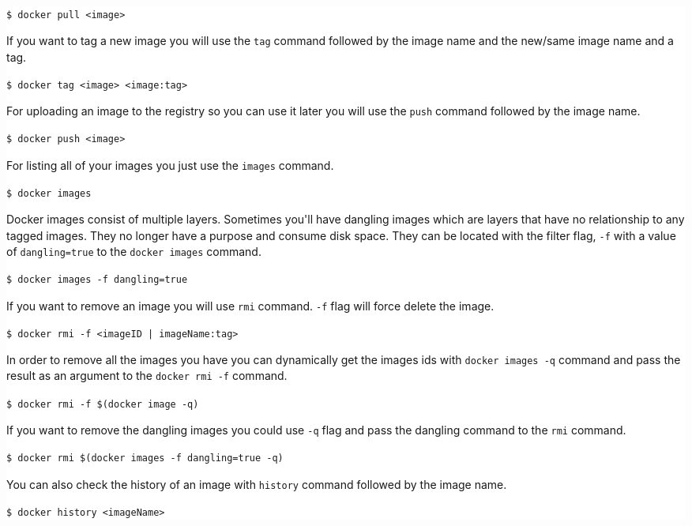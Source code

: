 ```
$ docker pull <image>
```

If you want to tag a new image you will use the `tag` command followed by the image name and the new/same image name and
a tag.

```
$ docker tag <image> <image:tag>
```

For uploading an image to the registry so you can use it later you will use the `push` command followed by the image name.

```
$ docker push <image>
```

For listing all of your images you just use the `images` command.

```
$ docker images
```

Docker images consist of multiple layers. Sometimes you'll have dangling images which are layers that have no
relationship to any tagged images. They no longer have a purpose and consume disk space. They can be located with the
filter flag, `-f` with a value of `dangling=true` to the `docker images` command.

```
$ docker images -f dangling=true
```

If you want to remove an image you will use `rmi` command. `-f` flag will force delete the image.

```
$ docker rmi -f <imageID | imageName:tag>
```

In order to remove all the images you have you can dynamically get the images ids with `docker images -q` command and
pass the result as an argument to the `docker rmi -f` command.

```
$ docker rmi -f $(docker image -q)
```

If you want to remove the dangling images you could use `-q` flag and pass the dangling command to the `rmi` command.

```
$ docker rmi $(docker images -f dangling=true -q)
```

You can also check the history of an image with `history` command followed by the image name.

```
$ docker history <imageName>
```
